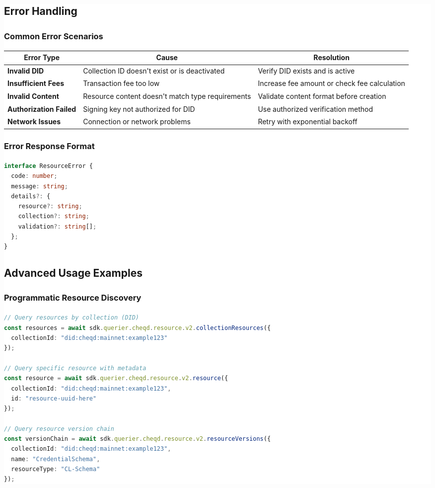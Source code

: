 ## Error Handling

### Common Error Scenarios

| Error Type | Cause | Resolution |
|------------|-------|------------|
| **Invalid DID** | Collection ID doesn't exist or is deactivated | Verify DID exists and is active |
| **Insufficient Fees** | Transaction fee too low | Increase fee amount or check fee calculation |
| **Invalid Content** | Resource content doesn't match type requirements | Validate content format before creation |
| **Authorization Failed** | Signing key not authorized for DID | Use authorized verification method |
| **Network Issues** | Connection or network problems | Retry with exponential backoff |

### Error Response Format

```typescript
interface ResourceError {
  code: number;
  message: string;
  details?: {
    resource?: string;
    collection?: string;
    validation?: string[];
  };
}
```

## Advanced Usage Examples

### Programmatic Resource Discovery

```typescript
// Query resources by collection (DID)
const resources = await sdk.querier.cheqd.resource.v2.collectionResources({
  collectionId: "did:cheqd:mainnet:example123"
});

// Query specific resource with metadata
const resource = await sdk.querier.cheqd.resource.v2.resource({
  collectionId: "did:cheqd:mainnet:example123",
  id: "resource-uuid-here"
});

// Query resource version chain
const versionChain = await sdk.querier.cheqd.resource.v2.resourceVersions({
  collectionId: "did:cheqd:mainnet:example123",
  name: "CredentialSchema",
  resourceType: "CL-Schema"
});
```
